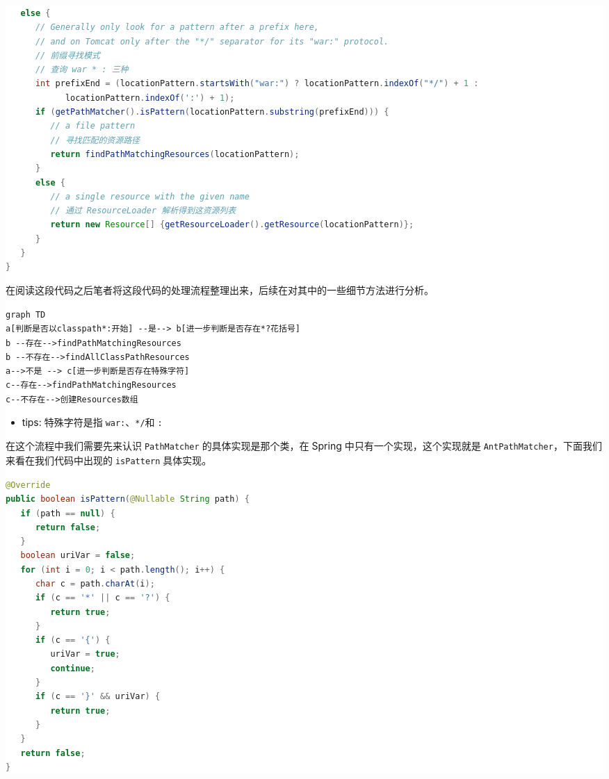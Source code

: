 ```java
   else {
      // Generally only look for a pattern after a prefix here,
      // and on Tomcat only after the "*/" separator for its "war:" protocol.
      // 前缀寻找模式
      // 查询 war * : 三种
      int prefixEnd = (locationPattern.startsWith("war:") ? locationPattern.indexOf("*/") + 1 :
            locationPattern.indexOf(':') + 1);
      if (getPathMatcher().isPattern(locationPattern.substring(prefixEnd))) {
         // a file pattern
         // 寻找匹配的资源路径
         return findPathMatchingResources(locationPattern);
      }
      else {
         // a single resource with the given name
         // 通过 ResourceLoader 解析得到这资源列表
         return new Resource[] {getResourceLoader().getResource(locationPattern)};
      }
   }
}
```

在阅读这段代码之后笔者将这段代码的处理流程整理出来，后续在对其中的一些细节方法进行分析。

```mermaid
graph TD
a[判断是否以classpath*:开始] --是--> b[进一步判断是否存在*?花括号]
b --存在-->findPathMatchingResources
b --不存在-->findAllClassPathResources
a-->不是 --> c[进一步判断是否存在特殊字符]
c--存在-->findPathMatchingResources
c--不存在-->创建Resources数组

```

- tips: 特殊字符是指 `war:`、`*/`和 `:`

在这个流程中我们需要先来认识 `PathMatcher` 的具体实现是那个类，在 Spring 中只有一个实现，这个实现就是 `AntPathMatcher`，下面我们来看在我们代码中出现的 `isPattern` 具体实现。

```java
@Override
public boolean isPattern(@Nullable String path) {
   if (path == null) {
      return false;
   }
   boolean uriVar = false;
   for (int i = 0; i < path.length(); i++) {
      char c = path.charAt(i);
      if (c == '*' || c == '?') {
         return true;
      }
      if (c == '{') {
         uriVar = true;
         continue;
      }
      if (c == '}' && uriVar) {
         return true;
      }
   }
   return false;
}
```
